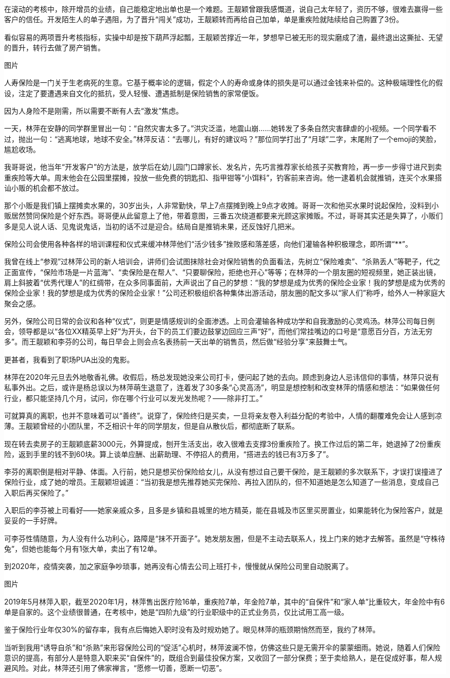 在滚动的考核中，除开增员的业绩，自己能稳定地出单也是一个难题。王靓颖曾跟我感慨道，说自己太年轻了，资历不够，很难去赢得一些客户的信任。开发陌生人的单子遇阻，为了晋升“闯关”成功，王靓颖转而再给自己加单，单是重疾险就陆续给自己购置了3份。

看似容易的两项晋升考核指标，实操中却是按下葫芦浮起瓢，王靓颖苦撑近一年，梦想早已被无形的现实磨成了渣，最终退出这撕扯、无望的晋升，转行去做了房产销售。


图片


人寿保险是一门关于生老病死的生意。它基于概率论的逻辑，假定个人的寿命或身体的损失是可以通过金钱来补偿的。这种极端理性化的假设，注定了要遭遇来自文化的抵抗，受人轻慢、遭遇抵制是保险销售的家常便饭。

因为人身险不是刚需，所以需要不断有人去“激发”焦虑。

一天，林萍在安静的同学群里冒出一句：“自然灾害太多了。”洪灾泛滥，地震山崩……她转发了多条自然灾害肆虐的小视频。一个同学看不过，抛出一句：“逃离地球，地球不安全。”林萍反诘：“去哪儿，有好的建议吗？”那位同学打出了“月球”二字，末尾附了一个emoji的笑脸，尴尬收场。

我哥哥说，他当年“开发客户”的方法是，放学后在幼儿园门口蹲家长、发名片，先巧言推荐家长给孩子买教育险，再一步一步得寸进尺到卖重疾险等大单。周末他会在公园里摆摊，投放一些免费的钥匙扣、指甲钳等“小饵料”，钓客前来咨询。他一逮着机会就推销，连买个水果搭讪小贩的机会都不放过。

那个小贩是我们镇上摆摊卖水果的，30岁出头，人非常勤快，早上7点摆摊到晚上9点才收摊。哥哥一次和他买水果时说起保险，没料到小贩居然赞同保险是个好东西。哥哥便从此留意上了他，带着意图，三番五次绕道都要来光顾这家摊贩。不过，哥哥其实还是失算了，小贩们多是见人说人话、见鬼说鬼话，当初的话不过是迎合。结局自是推销未果，还反蚀好几把米。

保险公司会使用各种各样的培训课程和仪式来缓冲林萍他们“活少钱多”挫败感和落差感，向他们灌输各种积极理念，即所谓“**”。

我曾在线上“参观”过林萍公司的新人培训会，讲师们会试图抹除社会对保险销售的负面看法，先树立“保险难卖”、“杀熟丢人”等靶子，代之正面宣传，“保险市场是一片蓝海”、“卖保险是在帮人”、“只要聊保险，拒绝也开心”等等；在林萍的一个朋友圈的短视频里，她正装出镜，肩上斜披着“优秀代理人”的红绸带，在众多同事面前，大声说出了自己的梦想：“我的梦想是成为优秀的保险企业家！我的梦想是成为优秀的保险企业家！我的梦想是成为优秀的保险企业家！”公司还积极组织各种集体出游活动，朋友圈的配文多以“家人们”称呼，给外人一种家庭大聚会之感。

另外，保险公司日常的会议和各种“仪式”，则更是情感规训的全面渗透。上司会灌输各种成功学和自我激励的心灵鸡汤。林萍公司每日例会，领导都是以“各位XX精英早上好”为开头，台下的员工们要边鼓掌边回应三声“好”，而他们常挂嘴边的口号是“意愿百分百，方法无穷多”。而王靓颖和李芬的公司，每日早会上则会点名表扬前一天出单的销售员，然后做“经验分享”来鼓舞士气。

更甚者，我看到了职场PUA出没的鬼影。

林萍在2020年元旦去外地敬香礼佛。收假后，杨总发现她没来公司打卡，便问起了她的去向。顾虑到身边人忌讳信仰的事情，林萍只说有私事外出。之后，或许是杨总误以为林萍萌生退意了，连着发了30多条“心灵高汤”，明显是想控制和改变林萍的情感和想法：“如果做任何行业，都只能坚持几个月，试问，你在哪个行业可以发光发热呢？——除非打工。”

可就算真的离职，也并不意味着可以“善终”。说穿了，保险终归是买卖，一旦将亲友卷入利益分配的考验中，人情的翻覆难免会让人感到凉薄。王靓颖曾经的小团队里，不乏相识十年的同学朋友，但是自从散伙后，都彻底断了联系。

现在转去卖房子的王靓颖底薪3000元，外算提成，刨开生活支出，收入很难去支撑3份重疾险了。换工作过后的第二年，她退掉了2份重疾险，返到手里的钱不到60块。算上谈单应酬、出薪助理、不停招人的费用，“搭进去的钱已有3万多了”。

李芬的离职倒是相对平静、体面。入行前，她只是想买份保险给女儿，从没有想过自己要干保险，是王靓颖的多次联系下，才误打误撞进了保险行业，成了她的增员。王靓颖坦诚道：“当初我是想先推荐她买完保险、再拉入团队的，但不知道她是怎么知道了一些消息，变成自己入职后再买保险了。”

入职后的李芬被上司看好——她家亲戚众多，且多是乡镇和县城里的地方精英，能在县城及市区里买房置业，如果能转化为保险客户，就是妥妥的一手好牌。

可李芬性情随意，为人没有什么功利心，路障是“抹不开面子”。她发朋友圈，但是不主动去联系人，找上门来的她才去解答。虽然是“守株待兔”，但她也能每个月有1张大单，卖出了有12单。

到2020年，疫情突袭，加之家庭争吵琐事，她再没有心情去公司上班打卡，慢慢就从保险公司里自动脱离了。


图片


2019年5月林萍入职，截至2020年1月，林萍售出医疗险16单，重疾险7单，年金险7单，其中的“自保件”和“家人单”比重较大，年金险中有6单是自家的。这个业绩很普通，在考核中，她是“四阶九级”的行业职级中的正式业务员，仅比试用工高一级。

鉴于保险行业年仅30%的留存率，我有点后悔她入职时没有及时规劝她了。眼见林萍的瓶颈期悄然而至，我约了林萍。

当听到我用“诱导自杀”和“杀熟”来形容保险公司的“促活”心机时，林萍波澜不惊，仿佛这些只是无需开伞的蒙蒙细雨。她说，随着人们保险意识的提高，有部分人是特意入职来买“自保件”的，既组合到最佳投保方案，又收回了一部分保费；至于卖给熟人，是在促成好事，帮人规避风险。对此，林萍还引用了佛家禅言，“愿修一切善，愿断一切恶”。
